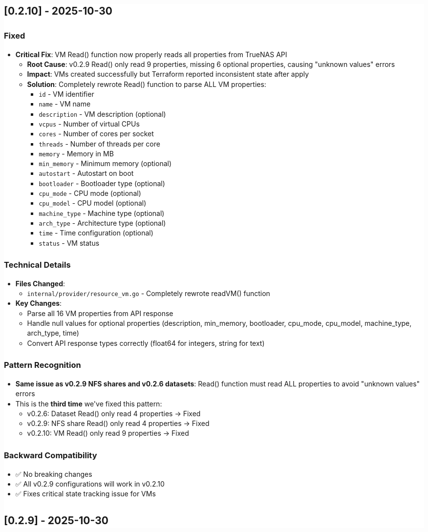 ## [0.2.10] - 2025-10-30

### Fixed
- **Critical Fix**: VM Read() function now properly reads all properties from TrueNAS API
  - **Root Cause**: v0.2.9 Read() only read 9 properties, missing 6 optional properties, causing "unknown values" errors
  - **Impact**: VMs created successfully but Terraform reported inconsistent state after apply
  - **Solution**: Completely rewrote Read() function to parse ALL VM properties:
    - `id` - VM identifier
    - `name` - VM name
    - `description` - VM description (optional)
    - `vcpus` - Number of virtual CPUs
    - `cores` - Number of cores per socket
    - `threads` - Number of threads per core
    - `memory` - Memory in MB
    - `min_memory` - Minimum memory (optional)
    - `autostart` - Autostart on boot
    - `bootloader` - Bootloader type (optional)
    - `cpu_mode` - CPU mode (optional)
    - `cpu_model` - CPU model (optional)
    - `machine_type` - Machine type (optional)
    - `arch_type` - Architecture type (optional)
    - `time` - Time configuration (optional)
    - `status` - VM status

### Technical Details
- **Files Changed**:
  - `internal/provider/resource_vm.go` - Completely rewrote readVM() function
- **Key Changes**:
  - Parse all 16 VM properties from API response
  - Handle null values for optional properties (description, min_memory, bootloader, cpu_mode, cpu_model, machine_type, arch_type, time)
  - Convert API response types correctly (float64 for integers, string for text)

### Pattern Recognition
- **Same issue as v0.2.9 NFS shares and v0.2.6 datasets**: Read() function must read ALL properties to avoid "unknown values" errors
- This is the **third time** we've fixed this pattern:
  - v0.2.6: Dataset Read() only read 4 properties → Fixed
  - v0.2.9: NFS share Read() only read 4 properties → Fixed
  - v0.2.10: VM Read() only read 9 properties → Fixed

### Backward Compatibility
- ✅ No breaking changes
- ✅ All v0.2.9 configurations will work in v0.2.10
- ✅ Fixes critical state tracking issue for VMs

## [0.2.9] - 2025-10-30
